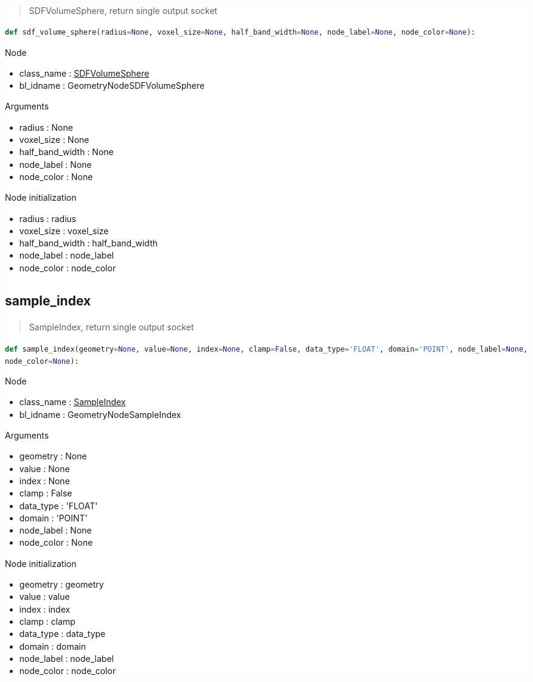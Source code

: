 > SDFVolumeSphere, return single output socket

``` python
def sdf_volume_sphere(radius=None, voxel_size=None, half_band_width=None, node_label=None, node_color=None):
```
Node
 - class_name : [SDFVolumeSphere](/docs/classes/SDFVolumeSphere.md)
 - bl_idname : GeometryNodeSDFVolumeSphere

Arguments
 - radius : None
 - voxel_size : None
 - half_band_width : None
 - node_label : None
 - node_color : None

Node initialization
 - radius : radius
 - voxel_size : voxel_size
 - half_band_width : half_band_width
 - node_label : node_label
 - node_color : node_color

## sample_index

> SampleIndex, return single output socket

``` python
def sample_index(geometry=None, value=None, index=None, clamp=False, data_type='FLOAT', domain='POINT', node_label=None, node_color=None):
```
Node
 - class_name : [SampleIndex](/docs/classes/SampleIndex.md)
 - bl_idname : GeometryNodeSampleIndex

Arguments
 - geometry : None
 - value : None
 - index : None
 - clamp : False
 - data_type : 'FLOAT'
 - domain : 'POINT'
 - node_label : None
 - node_color : None

Node initialization
 - geometry : geometry
 - value : value
 - index : index
 - clamp : clamp
 - data_type : data_type
 - domain : domain
 - node_label : node_label
 - node_color : node_color
